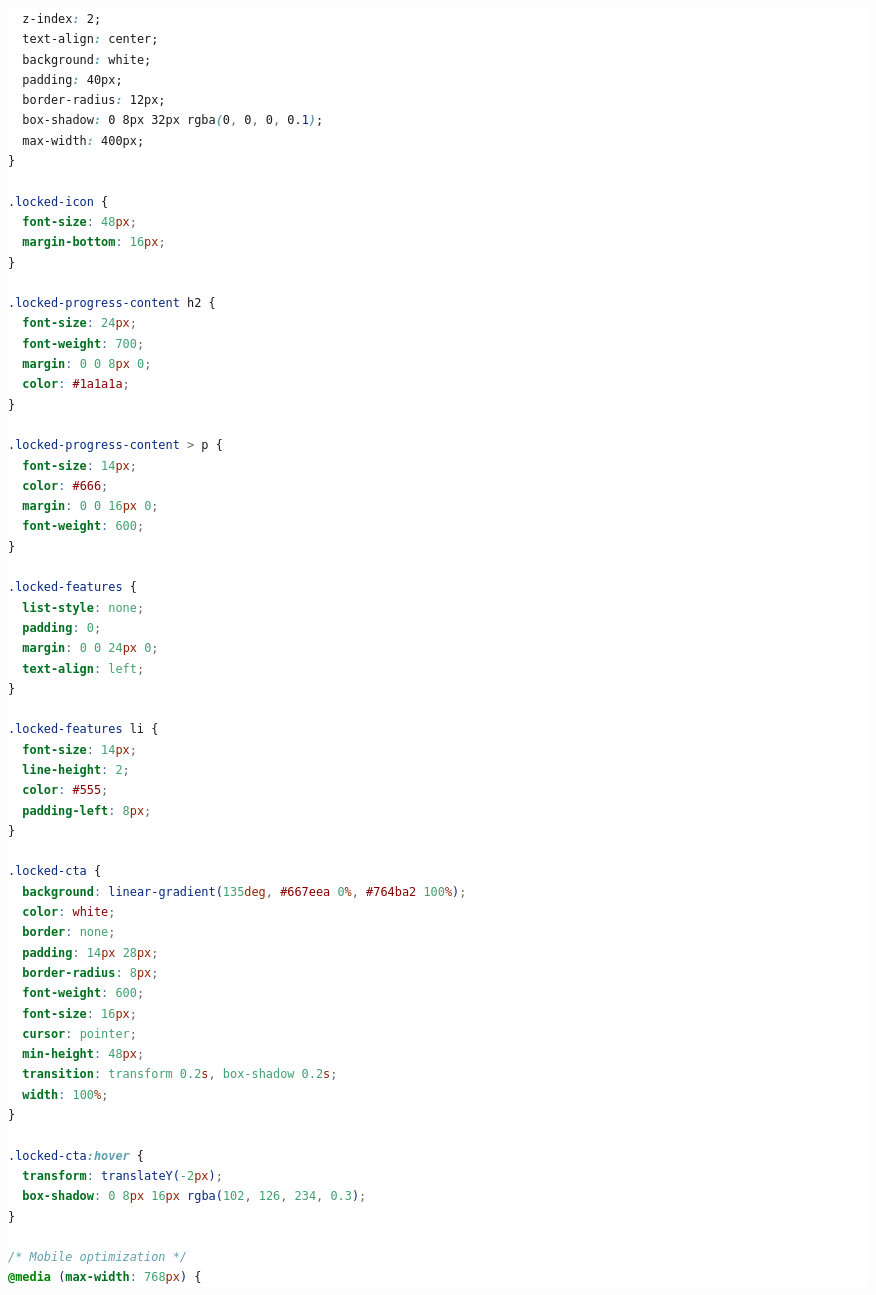 ```css
  z-index: 2;
  text-align: center;
  background: white;
  padding: 40px;
  border-radius: 12px;
  box-shadow: 0 8px 32px rgba(0, 0, 0, 0.1);
  max-width: 400px;
}

.locked-icon {
  font-size: 48px;
  margin-bottom: 16px;
}

.locked-progress-content h2 {
  font-size: 24px;
  font-weight: 700;
  margin: 0 0 8px 0;
  color: #1a1a1a;
}

.locked-progress-content > p {
  font-size: 14px;
  color: #666;
  margin: 0 0 16px 0;
  font-weight: 600;
}

.locked-features {
  list-style: none;
  padding: 0;
  margin: 0 0 24px 0;
  text-align: left;
}

.locked-features li {
  font-size: 14px;
  line-height: 2;
  color: #555;
  padding-left: 8px;
}

.locked-cta {
  background: linear-gradient(135deg, #667eea 0%, #764ba2 100%);
  color: white;
  border: none;
  padding: 14px 28px;
  border-radius: 8px;
  font-weight: 600;
  font-size: 16px;
  cursor: pointer;
  min-height: 48px;
  transition: transform 0.2s, box-shadow 0.2s;
  width: 100%;
}

.locked-cta:hover {
  transform: translateY(-2px);
  box-shadow: 0 8px 16px rgba(102, 126, 234, 0.3);
}

/* Mobile optimization */
@media (max-width: 768px) {
```
